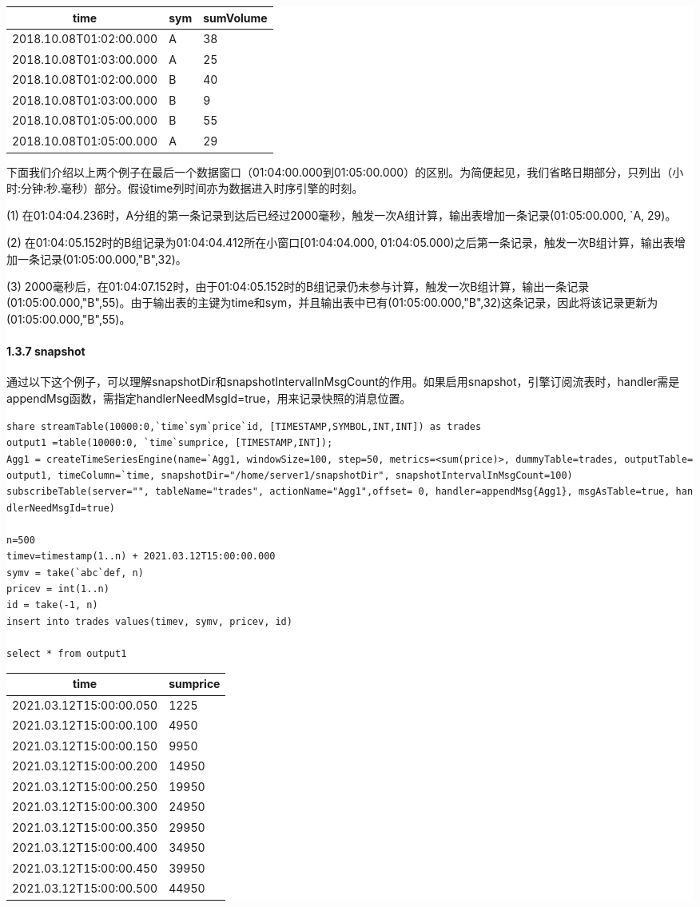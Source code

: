time                    |sym| sumVolume
----------------------- |---| ------
2018.10.08T01:02:00.000 |A   |38    
2018.10.08T01:03:00.000 |A   |25    
2018.10.08T01:02:00.000 |B   |40   
2018.10.08T01:03:00.000 |B   |9   
2018.10.08T01:05:00.000 |B   |55   
2018.10.08T01:05:00.000 |A   |29     

下面我们介绍以上两个例子在最后一个数据窗口（01:04:00.000到01:05:00.000）的区别。为简便起见，我们省略日期部分，只列出（小时:分钟:秒.毫秒）部分。假设time列时间亦为数据进入时序引擎的时刻。

(1) 在01:04:04.236时，A分组的第一条记录到达后已经过2000毫秒，触发一次A组计算，输出表增加一条记录(01:05:00.000, `A, 29)。

(2) 在01:04:05.152时的B组记录为01:04:04.412所在小窗口[01:04:04.000, 01:04:05.000)之后第一条记录，触发一次B组计算，输出表增加一条记录(01:05:00.000,"B",32)。

(3) 2000毫秒后，在01:04:07.152时，由于01:04:05.152时的B组记录仍未参与计算，触发一次B组计算，输出一条记录(01:05:00.000,"B",55)。由于输出表的主键为time和sym，并且输出表中已有(01:05:00.000,"B",32)这条记录，因此将该记录更新为(01:05:00.000,"B",55)。

#### 1.3.7 snapshot

通过以下这个例子，可以理解snapshotDir和snapshotIntervalInMsgCount的作用。如果启用snapshot，引擎订阅流表时，handler需是appendMsg函数，需指定handlerNeedMsgId=true，用来记录快照的消息位置。

```
share streamTable(10000:0,`time`sym`price`id, [TIMESTAMP,SYMBOL,INT,INT]) as trades
output1 =table(10000:0, `time`sumprice, [TIMESTAMP,INT]);
Agg1 = createTimeSeriesEngine(name=`Agg1, windowSize=100, step=50, metrics=<sum(price)>, dummyTable=trades, outputTable=output1, timeColumn=`time, snapshotDir="/home/server1/snapshotDir", snapshotIntervalInMsgCount=100)
subscribeTable(server="", tableName="trades", actionName="Agg1",offset= 0, handler=appendMsg{Agg1}, msgAsTable=true, handlerNeedMsgId=true)

n=500
timev=timestamp(1..n) + 2021.03.12T15:00:00.000
symv = take(`abc`def, n)
pricev = int(1..n)
id = take(-1, n)
insert into trades values(timev, symv, pricev, id)

select * from output1
```

| time                    | sumprice |
| ----------------------- | -------- |
| 2021.03.12T15:00:00.050 | 1225     |
| 2021.03.12T15:00:00.100 | 4950     |
| 2021.03.12T15:00:00.150 | 9950     |
| 2021.03.12T15:00:00.200 | 14950    |
| 2021.03.12T15:00:00.250 | 19950    |
| 2021.03.12T15:00:00.300 | 24950    |
| 2021.03.12T15:00:00.350 | 29950    |
| 2021.03.12T15:00:00.400 | 34950    |
| 2021.03.12T15:00:00.450 | 39950    |
| 2021.03.12T15:00:00.500 | 44950    |
